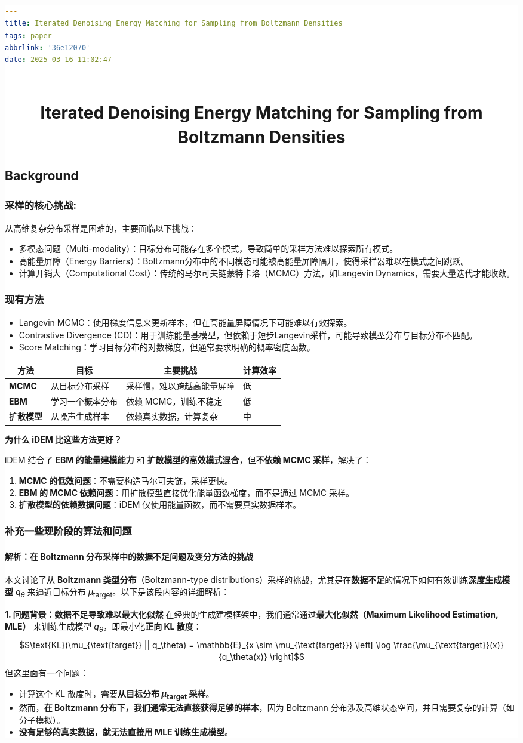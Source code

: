 ```yaml
---
title: Iterated Denoising Energy Matching for Sampling from Boltzmann Densities
tags: paper
abbrlink: '36e12070'
date: 2025-03-16 11:02:47
---
```

# <center> Iterated Denoising Energy Matching for Sampling from Boltzmann Densities </center>

## Background

### 采样的核心挑战:

从高维复杂分布采样是困难的，主要面临以下挑战：

- 多模态问题（Multi-modality）：目标分布可能存在多个模式，导致简单的采样方法难以探索所有模式。
- 高能量屏障（Energy Barriers）：Boltzmann分布中的不同模态可能被高能量屏障隔开，使得采样器难以在模式之间跳跃。
- 计算开销大（Computational Cost）：传统的马尔可夫链蒙特卡洛（MCMC）方法，如Langevin Dynamics，需要大量迭代才能收敛。

### 现有方法

- Langevin MCMC：使用梯度信息来更新样本，但在高能量屏障情况下可能难以有效探索。
- Contrastive Divergence (CD)：用于训练能量基模型，但依赖于短步Langevin采样，可能导致模型分布与目标分布不匹配。
- Score Matching：学习目标分布的对数梯度，但通常要求明确的概率密度函数。

| 方法 | 目标 | 主要挑战 | 计算效率 |
|------|------|---------|---------|
| **MCMC** | 从目标分布采样 | 采样慢，难以跨越高能量屏障 | 低 |
| **EBM** | 学习一个概率分布 | 依赖 MCMC，训练不稳定 | 低 |
| **扩散模型** | 从噪声生成样本 | 依赖真实数据，计算复杂 | 中 |

**为什么 iDEM 比这些方法更好？**

iDEM 结合了 **EBM 的能量建模能力** 和 **扩散模型的高效模式混合**，但**不依赖 MCMC 采样**，解决了：
1. **MCMC 的低效问题**：不需要构造马尔可夫链，采样更快。
2. **EBM 的 MCMC 依赖问题**：用扩散模型直接优化能量函数梯度，而不是通过 MCMC 采样。
3. **扩散模型的依赖数据问题**：iDEM 仅使用能量函数，而不需要真实数据样本。

### 补充一些现阶段的算法和问题

#### **解析：在 Boltzmann 分布采样中的数据不足问题及变分方法的挑战**
本文讨论了从 **Boltzmann 类型分布**（Boltzmann-type distributions）采样的挑战，尤其是在**数据不足**的情况下如何有效训练**深度生成模型** $q_\theta$ 来逼近目标分布 $\mu_{\text{target}}$。以下是该段内容的详细解析：


**1. 问题背景：数据不足导致难以最大化似然**
在经典的生成建模框架中，我们通常通过**最大化似然（Maximum Likelihood Estimation, MLE）** 来训练生成模型 $q_\theta$，即最小化**正向 KL 散度**：
$$\text{KL}(\mu_{\text{target}} || q_\theta) = \mathbb{E}_{x \sim \mu_{\text{target}}} \left[ \log \frac{\mu_{\text{target}}(x)}{q_\theta(x)} \right]$$
但这里面有一个问题：
- 计算这个 KL 散度时，需要**从目标分布 $\mu_{\text{target}}$ 采样**。
- 然而，**在 Boltzmann 分布下，我们通常无法直接获得足够的样本**，因为 Boltzmann 分布涉及高维状态空间，并且需要复杂的计算（如分子模拟）。
- **没有足够的真实数据，就无法直接用 MLE 训练生成模型**。
